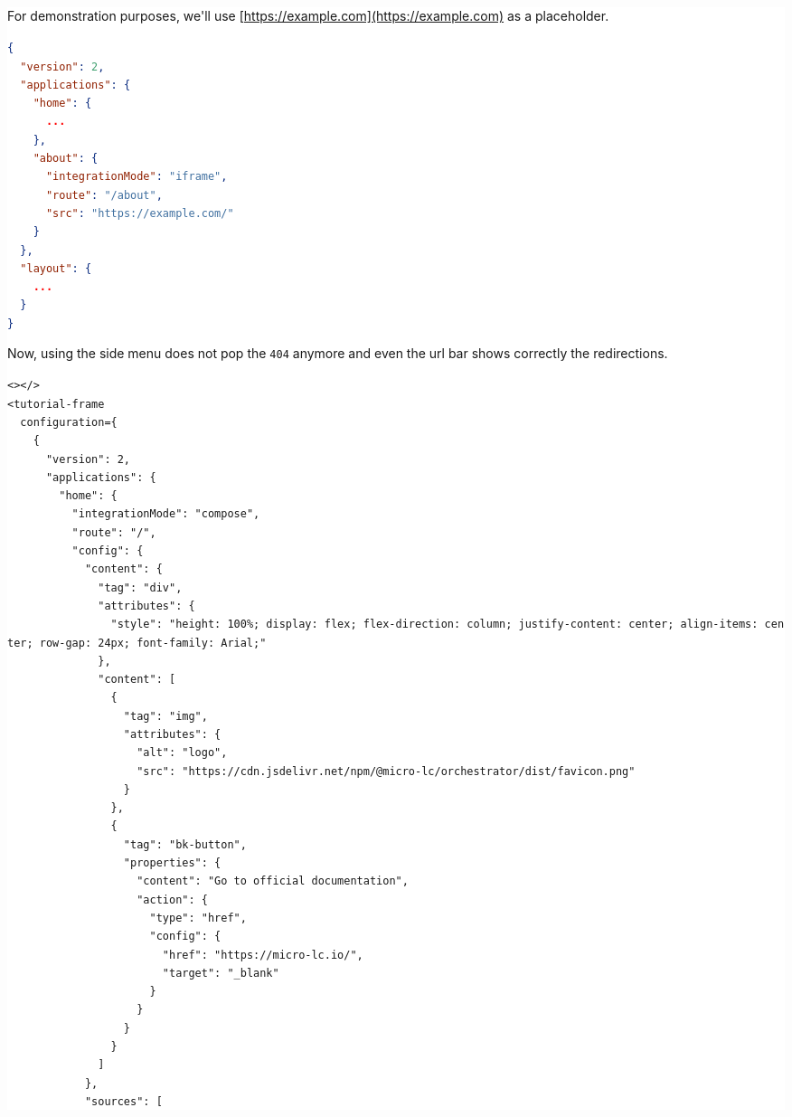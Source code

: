 For demonstration purposes, we'll use [https://example.com](https://example.com) as a placeholder.

```json
{
  "version": 2,
  "applications": {
    "home": {
      ...
    },
    "about": {
      "integrationMode": "iframe",
      "route": "/about",
      "src": "https://example.com/"
    }
  },
  "layout": {
    ...
  }
}
```

Now, using the side menu does not pop the `404` anymore and even the url bar shows correctly the redirections.

```mdx-code-block
<></>
<tutorial-frame
  configuration={
    {
      "version": 2,
      "applications": {
        "home": {
          "integrationMode": "compose",
          "route": "/",
          "config": {
            "content": {
              "tag": "div",
              "attributes": {
                "style": "height: 100%; display: flex; flex-direction: column; justify-content: center; align-items: center; row-gap: 24px; font-family: Arial;"
              },
              "content": [
                {
                  "tag": "img",
                  "attributes": {
                    "alt": "logo",
                    "src": "https://cdn.jsdelivr.net/npm/@micro-lc/orchestrator/dist/favicon.png"
                  }
                },
                {
                  "tag": "bk-button",
                  "properties": {
                    "content": "Go to official documentation",
                    "action": {
                      "type": "href",
                      "config": {
                        "href": "https://micro-lc.io/",
                        "target": "_blank"
                      }
                    }
                  }
                }
              ]
            },
            "sources": [
```